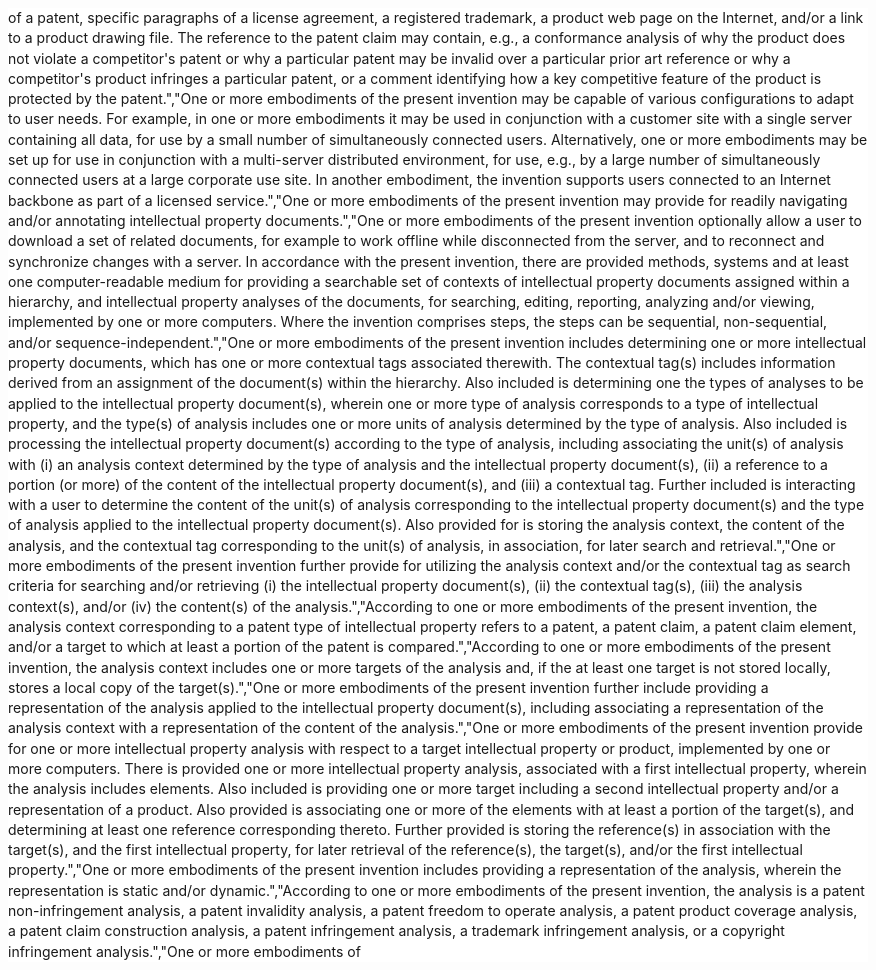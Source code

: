 of a patent, specific paragraphs of a license agreement, a registered trademark, a product web page on the Internet, and\/or a link to a product drawing file. The reference to the patent claim may contain, e.g., a conformance analysis of why the product does not violate a competitor's patent or why a particular patent may be invalid over a particular prior art reference or why a competitor's product infringes a particular patent, or a comment identifying how a key competitive feature of the product is protected by the patent.","One or more embodiments of the present invention may be capable of various configurations to adapt to user needs. For example, in one or more embodiments it may be used in conjunction with a customer site with a single server containing all data, for use by a small number of simultaneously connected users. Alternatively, one or more embodiments may be set up for use in conjunction with a multi-server distributed environment, for use, e.g., by a large number of simultaneously connected users at a large corporate use site. In another embodiment, the invention supports users connected to an Internet backbone as part of a licensed service.","One or more embodiments of the present invention may provide for readily navigating and\/or annotating intellectual property documents.","One or more embodiments of the present invention optionally allow a user to download a set of related documents, for example to work offline while disconnected from the server, and to reconnect and synchronize changes with a server. In accordance with the present invention, there are provided methods, systems and at least one computer-readable medium for providing a searchable set of contexts of intellectual property documents assigned within a hierarchy, and intellectual property analyses of the documents, for searching, editing, reporting, analyzing and\/or viewing, implemented by one or more computers. Where the invention comprises steps, the steps can be sequential, non-sequential, and\/or sequence-independent.","One or more embodiments of the present invention includes determining one or more intellectual property documents, which has one or more contextual tags associated therewith. The contextual tag(s) includes information derived from an assignment of the document(s) within the hierarchy. Also included is determining one the types of analyses to be applied to the intellectual property document(s), wherein one or more type of analysis corresponds to a type of intellectual property, and the type(s) of analysis includes one or more units of analysis determined by the type of analysis. Also included is processing the intellectual property document(s) according to the type of analysis, including associating the unit(s) of analysis with (i) an analysis context determined by the type of analysis and the intellectual property document(s), (ii) a reference to a portion (or more) of the content of the intellectual property document(s), and (iii) a contextual tag. Further included is interacting with a user to determine the content of the unit(s) of analysis corresponding to the intellectual property document(s) and the type of analysis applied to the intellectual property document(s). Also provided for is storing the analysis context, the content of the analysis, and the contextual tag corresponding to the unit(s) of analysis, in association, for later search and retrieval.","One or more embodiments of the present invention further provide for utilizing the analysis context and\/or the contextual tag as search criteria for searching and\/or retrieving (i) the intellectual property document(s), (ii) the contextual tag(s), (iii) the analysis context(s), and\/or (iv) the content(s) of the analysis.","According to one or more embodiments of the present invention, the analysis context corresponding to a patent type of intellectual property refers to a patent, a patent claim, a patent claim element, and\/or a target to which at least a portion of the patent is compared.","According to one or more embodiments of the present invention, the analysis context includes one or more targets of the analysis and, if the at least one target is not stored locally, stores a local copy of the target(s).","One or more embodiments of the present invention further include providing a representation of the analysis applied to the intellectual property document(s), including associating a representation of the analysis context with a representation of the content of the analysis.","One or more embodiments of the present invention provide for one or more intellectual property analysis with respect to a target intellectual property or product, implemented by one or more computers. There is provided one or more intellectual property analysis, associated with a first intellectual property, wherein the analysis includes elements. Also included is providing one or more target including a second intellectual property and\/or a representation of a product. Also provided is associating one or more of the elements with at least a portion of the target(s), and determining at least one reference corresponding thereto. Further provided is storing the reference(s) in association with the target(s), and the first intellectual property, for later retrieval of the reference(s), the target(s), and\/or the first intellectual property.","One or more embodiments of the present invention includes providing a representation of the analysis, wherein the representation is static and\/or dynamic.","According to one or more embodiments of the present invention, the analysis is a patent non-infringement analysis, a patent invalidity analysis, a patent freedom to operate analysis, a patent product coverage analysis, a patent claim construction analysis, a patent infringement analysis, a trademark infringement analysis, or a copyright infringement analysis.","One or more embodiments of